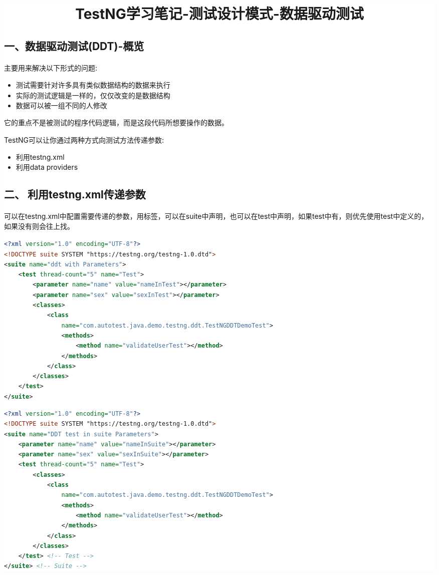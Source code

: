 # <center>TestNG学习笔记-测试设计模式-数据驱动测试</center>

## 一、数据驱动测试(DDT)-概览

主要用来解决以下形式的问题:

- 测试需要针对许多具有类似数据结构的数据来执行
- 实际的测试逻辑是一样的，仅仅改变的是数据结构
- 数据可以被一组不同的人修改

它的重点不是被测试的程序代码逻辑，而是这段代码所想要操作的数据。

TestNG可以让你通过两种方式向测试方法传递参数:
- 利用testng.xml
- 利用data providers

## 二、 利用testng.xml传递参数

可以在testng.xml中配置需要传递的参数，用<parameter>标签，可以在suite中声明，也可以在test中声明，如果test中有，则优先使用test中定义的，如果没有则会往上找。

```xml
<?xml version="1.0" encoding="UTF-8"?>
<!DOCTYPE suite SYSTEM "https://testng.org/testng-1.0.dtd">
<suite name="ddt with Parameters">
	<test thread-count="5" name="Test">
		<parameter name="name" value="nameInTest"></parameter>
		<parameter name="sex" value="sexInTest"></parameter>
		<classes>
			<class
				name="com.autotest.java.demo.testng.ddt.TestNGDDTDemoTest">
				<methods>
					<method name="validateUserTest"></method>
				</methods>
			</class>
		</classes>
	</test>
</suite>
```

```xml
<?xml version="1.0" encoding="UTF-8"?>
<!DOCTYPE suite SYSTEM "https://testng.org/testng-1.0.dtd">
<suite name="DDT test in suite Parameters">
	<parameter name="name" value="nameInSuite"></parameter>
	<parameter name="sex" value="sexInSuite"></parameter>
	<test thread-count="5" name="Test">
		<classes>
			<class
				name="com.autotest.java.demo.testng.ddt.TestNGDDTDemoTest">
				<methods>
					<method name="validateUserTest"></method>
				</methods>
			</class>
		</classes>
	</test> <!-- Test -->
</suite> <!-- Suite -->
```
